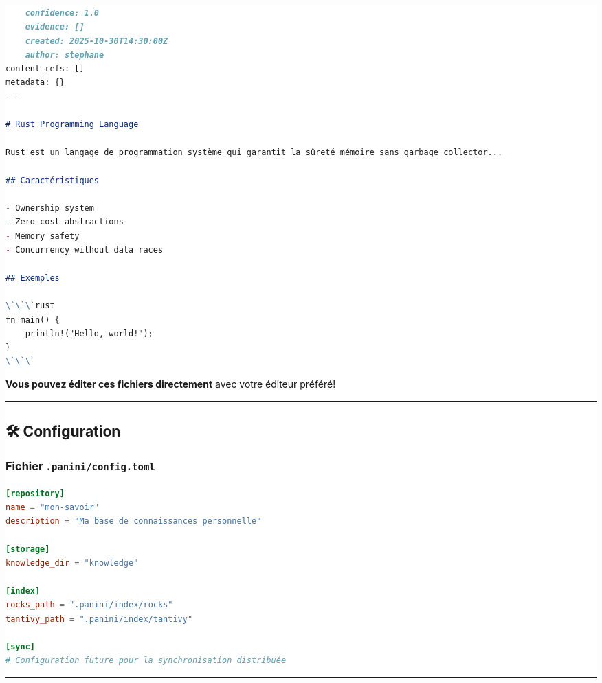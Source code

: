 ```markdown
    confidence: 1.0
    evidence: []
    created: 2025-10-30T14:30:00Z
    author: stephane
content_refs: []
metadata: {}
---

# Rust Programming Language

Rust est un langage de programmation système qui garantit la sûreté mémoire sans garbage collector...

## Caractéristiques

- Ownership system
- Zero-cost abstractions
- Memory safety
- Concurrency without data races

## Exemples

\`\`\`rust
fn main() {
    println!("Hello, world!");
}
\`\`\`
```

**Vous pouvez éditer ces fichiers directement** avec votre éditeur préféré!

---

## 🛠️ Configuration

### Fichier `.panini/config.toml`

```toml
[repository]
name = "mon-savoir"
description = "Ma base de connaissances personnelle"

[storage]
knowledge_dir = "knowledge"

[index]
rocks_path = ".panini/index/rocks"
tantivy_path = ".panini/index/tantivy"

[sync]
# Configuration future pour la synchronisation distribuée
```

---